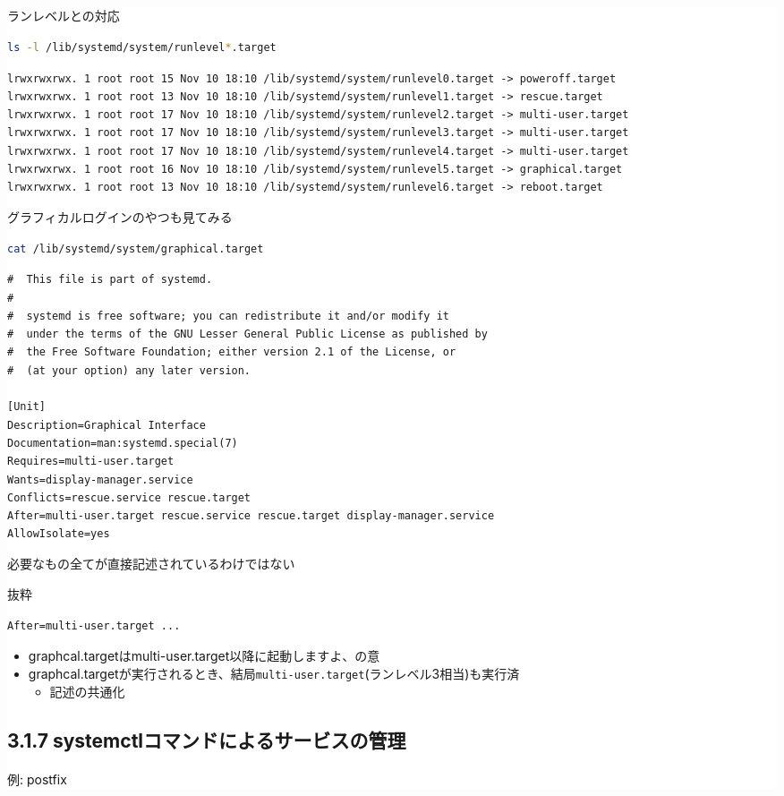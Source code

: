 ランレベルとの対応

```sh
ls -l /lib/systemd/system/runlevel*.target
```

```
lrwxrwxrwx. 1 root root 15 Nov 10 18:10 /lib/systemd/system/runlevel0.target -> poweroff.target
lrwxrwxrwx. 1 root root 13 Nov 10 18:10 /lib/systemd/system/runlevel1.target -> rescue.target
lrwxrwxrwx. 1 root root 17 Nov 10 18:10 /lib/systemd/system/runlevel2.target -> multi-user.target
lrwxrwxrwx. 1 root root 17 Nov 10 18:10 /lib/systemd/system/runlevel3.target -> multi-user.target
lrwxrwxrwx. 1 root root 17 Nov 10 18:10 /lib/systemd/system/runlevel4.target -> multi-user.target
lrwxrwxrwx. 1 root root 16 Nov 10 18:10 /lib/systemd/system/runlevel5.target -> graphical.target
lrwxrwxrwx. 1 root root 13 Nov 10 18:10 /lib/systemd/system/runlevel6.target -> reboot.target
```

グラフィカルログインのやつも見てみる

```sh
cat /lib/systemd/system/graphical.target
```

```
#  This file is part of systemd.
#
#  systemd is free software; you can redistribute it and/or modify it
#  under the terms of the GNU Lesser General Public License as published by
#  the Free Software Foundation; either version 2.1 of the License, or
#  (at your option) any later version.

[Unit]
Description=Graphical Interface
Documentation=man:systemd.special(7)
Requires=multi-user.target
Wants=display-manager.service
Conflicts=rescue.service rescue.target
After=multi-user.target rescue.service rescue.target display-manager.service
AllowIsolate=yes
```

必要なもの全てが直接記述されているわけではない

抜粋

```
After=multi-user.target ...
```

- graphcal.targetはmulti-user.target以降に起動しますよ、の意
- graphcal.targetが実行されるとき、結局`multi-user.target`(ランレベル3相当)も実行済
  - 記述の共通化



## 3.1.7 systemctlコマンドによるサービスの管理 ##

例: postfix
